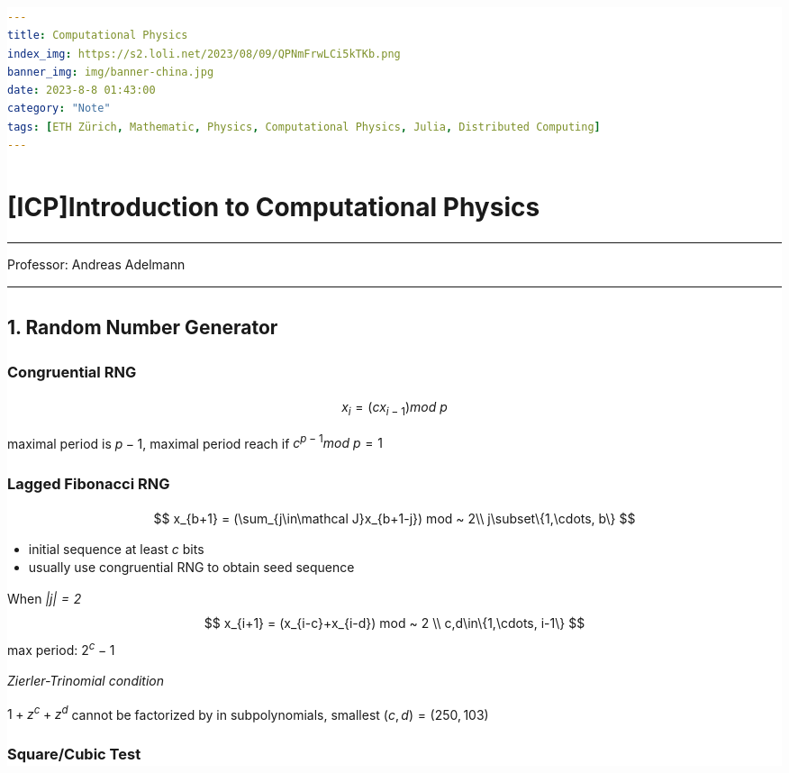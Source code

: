 ```yaml
---
title: Computational Physics
index_img: https://s2.loli.net/2023/08/09/QPNmFrwLCi5kTKb.png
banner_img: img/banner-china.jpg
date: 2023-8-8 01:43:00
category: "Note"
tags: [ETH Zürich, Mathematic, Physics, Computational Physics, Julia, Distributed Computing]
---
```


# [ICP]Introduction to Computational Physics

----

Professor: Andreas Adelmann

----



## 1. Random Number Generator

### Congruential RNG

$$
x_i = (cx_{i-1})mod~p
$$

maximal period is $p-1$, maximal period reach if $c^{p-1}mod~p =  1$

### Lagged Fibonacci RNG

$$
x_{b+1} = (\sum_{j\in\mathcal J}x_{b+1-j}) mod ~ 2\\
j\subset\{1,\cdots, b\}
$$

- initial sequence at least $c$ bits
- usually use congruential RNG to obtain seed sequence

When *$|j| = 2$*
$$
x_{i+1} = (x_{i-c}+x_{i-d}) mod ~ 2
\\
c,d\in\{1,\cdots, i-1\}
$$
max  period: $2^c - 1$

*Zierler-Trinomial condition*

$1+z^c+z^d$ cannot be factorized by  in subpolynomials, smallest $(c,d) = (250,103)$

### Square/Cubic Test 
